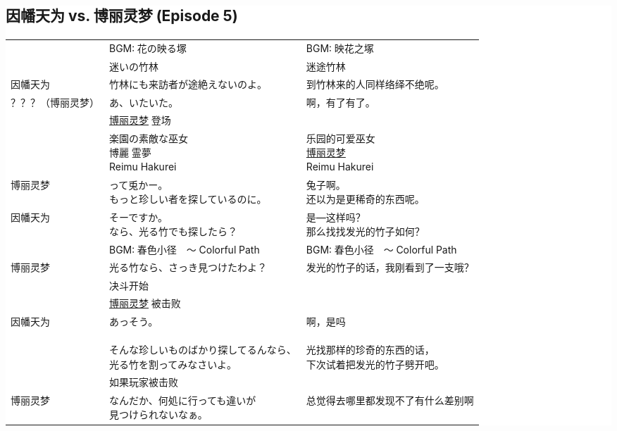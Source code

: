 

## 因幡天为 vs. 博丽灵梦 (Episode 5)


<table><tbody><tr class="tt-bgm" id="tewi_vs._博丽灵梦_(Episode_5)-1" data-pos="&#91;&quot;tewi vs. \u535a\u4e3d\u7075\u68a6 (Episode 5)&quot;,1&#93;"><td id="" class="tt-bgm" lang="zh"><div class="poem"></div></td><td class="tt-ja" lang="ja"><div class="poem">BGM: 花の映る塚</div></td><td class="tt-zh" lang="zh"><div class="poem">BGM: 映花之塚</div></td></tr><tr class="tt-header-white" id="tewi_vs._博丽灵梦_(Episode_5)-2" data-pos="&#91;&quot;tewi vs. \u535a\u4e3d\u7075\u68a6 (Episode 5)&quot;,2&#93;"><td id="" class="tt-w" lang="zh"><div class="poem"></div></td><td class="tt-jaw" lang="ja"><div class="poem">迷いの竹林</div></td><td class="tt-zhw" lang="zh"><div class="poem">迷途竹林</div></td></tr><tr class="tt-content" id="tewi_vs._博丽灵梦_(Episode_5)-3" data-pos="&#91;&quot;tewi vs. \u535a\u4e3d\u7075\u68a6 (Episode 5)&quot;,3&#93;"><td id="tewi" class="tt-char" lang="zh"><div class="poem">因幡天为</div></td><td class="tt-ja" lang="ja"><div class="poem">竹林にも来訪者が途絶えないのよ。</div></td><td class="tt-zh" lang="zh"><div class="poem">到竹林来的人同样络绎不绝呢。</div></td></tr><tr class="tt-content" id="tewi_vs._博丽灵梦_(Episode_5)-4" data-pos="&#91;&quot;tewi vs. \u535a\u4e3d\u7075\u68a6 (Episode 5)&quot;,4&#93;"><td id="？？？（博丽灵梦）" class="tt-char" lang="zh"><div class="poem">？？？（博丽灵梦）</div></td><td class="tt-ja" lang="ja"><div class="poem">あ、いたいた。</div></td><td class="tt-zh" lang="zh"><div class="poem">啊，有了有了。</div></td></tr><tr class="tt-status-header" id="tewi_vs._博丽灵梦_(Episode_5)-5" data-pos="&#91;&quot;tewi vs. \u535a\u4e3d\u7075\u68a6 (Episode 5)&quot;,5&#93;"><td class="tt-s" lang="zh"><div class="poem"></div></td><td colspan="2" class="tt-status" lang="zh"><div class="poem"><a href="./博丽灵梦.md" title="博丽灵梦">博丽灵梦</a> 登场</div></td></tr><tr class="tt-name" id="tewi_vs._博丽灵梦_(Episode_5)-6" data-pos="&#91;&quot;tewi vs. \u535a\u4e3d\u7075\u68a6 (Episode 5)&quot;,6&#93;"><td id="" class="tt-name" lang="zh"><div class="poem"></div></td><td class="tt-ja" lang="ja"><div class="poem">楽園の素敵な巫女<br>博麗 霊夢<br>Reimu Hakurei</div></td><td class="tt-zh" lang="zh"><div class="poem">乐园的可爱巫女<br><a href="./博丽灵梦.md" title="博丽灵梦">博丽灵梦</a><br>Reimu Hakurei</div></td></tr><tr class="tt-content" id="tewi_vs._博丽灵梦_(Episode_5)-7" data-pos="&#91;&quot;tewi vs. \u535a\u4e3d\u7075\u68a6 (Episode 5)&quot;,7&#93;"><td id="博丽灵梦" class="tt-char" lang="zh"><div class="poem">博丽灵梦</div></td><td class="tt-ja" lang="ja"><div class="poem">って兎かー。<br>もっと珍しい者を探しているのに。</div></td><td class="tt-zh" lang="zh"><div class="poem">兔子啊。<br>还以为是更稀奇的东西呢。</div></td></tr><tr class="tt-content" id="tewi_vs._博丽灵梦_(Episode_5)-8" data-pos="&#91;&quot;tewi vs. \u535a\u4e3d\u7075\u68a6 (Episode 5)&quot;,8&#93;"><td id="tewi" class="tt-char" lang="zh"><div class="poem">因幡天为</div></td><td class="tt-ja" lang="ja"><div class="poem">そーですか。<br>なら、光る竹でも探したら？</div></td><td class="tt-zh" lang="zh"><div class="poem">是—这样吗？<br>那么找找发光的竹子如何？</div></td></tr><tr class="tt-bgm" id="tewi_vs._博丽灵梦_(Episode_5)-9" data-pos="&#91;&quot;tewi vs. \u535a\u4e3d\u7075\u68a6 (Episode 5)&quot;,9&#93;"><td id="" class="tt-bgm" lang="zh"><div class="poem"></div></td><td class="tt-ja" lang="ja"><div class="poem">BGM: 春色小径　～ Colorful Path</div></td><td class="tt-zh" lang="zh"><div class="poem">BGM: 春色小径　～ Colorful Path</div></td></tr><tr class="tt-content" id="tewi_vs._博丽灵梦_(Episode_5)-10" data-pos="&#91;&quot;tewi vs. \u535a\u4e3d\u7075\u68a6 (Episode 5)&quot;,10&#93;"><td id="博丽灵梦" class="tt-char" lang="zh"><div class="poem">博丽灵梦</div></td><td class="tt-ja" lang="ja"><div class="poem">光る竹なら、さっき見つけたわよ？</div></td><td class="tt-zh" lang="zh"><div class="poem">发光的竹子的话，我刚看到了一支哦？</div></td></tr><tr class="tt-status-header" id="tewi_vs._博丽灵梦_(Episode_5)-11" data-pos="&#91;&quot;tewi vs. \u535a\u4e3d\u7075\u68a6 (Episode 5)&quot;,11&#93;"><td class="tt-s" lang="zh"><div class="poem"></div></td><td colspan="2" class="tt-status" lang="zh"><div class="poem">决斗开始</div></td></tr><tr class="tt-status-header" id="tewi_vs._博丽灵梦_(Episode_5)-12" data-pos="&#91;&quot;tewi vs. \u535a\u4e3d\u7075\u68a6 (Episode 5)&quot;,12&#93;"><td class="tt-s" lang="zh"><div class="poem"></div></td><td colspan="2" class="tt-status" lang="zh"><div class="poem"><a href="./博丽灵梦.md" title="博丽灵梦">博丽灵梦</a> 被击败</div></td></tr><tr class="tt-content" id="tewi_vs._博丽灵梦_(Episode_5)-13" data-pos="&#91;&quot;tewi vs. \u535a\u4e3d\u7075\u68a6 (Episode 5)&quot;,13&#93;"><td id="tewi" class="tt-char" lang="zh"><div class="poem">因幡天为</div></td><td class="tt-ja" lang="ja"><div class="poem">あっそう。<br><br>そんな珍しいものばかり探してるんなら、<br>光る竹を割ってみなさいよ。</div></td><td class="tt-zh" lang="zh"><div class="poem">啊，是吗<br><br>光找那样的珍奇的东西的话，<br>下次试着把发光的竹子劈开吧。</div></td></tr><tr class="tt-status-header" id="tewi_vs._博丽灵梦_(Episode_5)-14" data-pos="&#91;&quot;tewi vs. \u535a\u4e3d\u7075\u68a6 (Episode 5)&quot;,14&#93;"><td class="tt-s" lang="zh"><div class="poem"></div></td><td colspan="2" class="tt-status" lang="zh"><div class="poem">如果玩家被击败</div></td></tr><tr class="tt-content" id="tewi_vs._博丽灵梦_(Episode_5)-15" data-pos="&#91;&quot;tewi vs. \u535a\u4e3d\u7075\u68a6 (Episode 5)&quot;,15&#93;"><td id="博丽灵梦" class="tt-char" lang="zh"><div class="poem">博丽灵梦</div></td><td class="tt-ja" lang="ja"><div class="poem">なんだか、何処に行っても違いが<br>見つけられないなぁ。</div></td><td class="tt-zh" lang="zh"><div class="poem">总觉得去哪里都发现不了有什么差别啊<br></div></td></tr></tbody></table>

